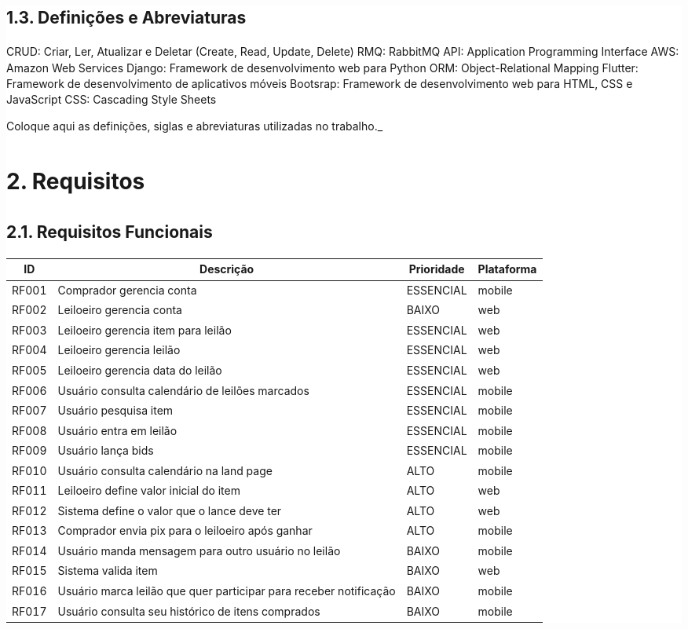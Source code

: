 ## 1.3. Definições e Abreviaturas

CRUD: Criar, Ler, Atualizar e Deletar (Create, Read, Update, Delete)
RMQ: RabbitMQ
API: Application Programming Interface
AWS: Amazon Web Services
Django: Framework de desenvolvimento web para Python
ORM: Object-Relational Mapping
Flutter: Framework de desenvolvimento de aplicativos móveis
Bootsrap: Framework de desenvolvimento web para HTML, CSS e JavaScript
CSS: Cascading Style Sheets

Coloque aqui as definições, siglas e abreviaturas utilizadas no trabalho._

# 2. Requisitos

## 2.1. Requisitos Funcionais

| **ID** | **Descrição** | **Prioridade** | **Plataforma** |
| --- | --- | --- | --- |
| RF001 | Comprador gerencia conta | ESSENCIAL | mobile |
| RF002 | Leiloeiro gerencia conta | BAIXO | web |
| RF003 | Leiloeiro gerencia item para leilão | ESSENCIAL | web |
| RF004 | Leiloeiro gerencia leilão | ESSENCIAL | web |
| RF005 | Leiloeiro gerencia data do leilão | ESSENCIAL | web |
| RF006 | Usuário consulta calendário de leilões marcados | ESSENCIAL | mobile |
| RF007 | Usuário pesquisa item | ESSENCIAL | mobile |
| RF008 | Usuário entra em leilão | ESSENCIAL | mobile |
| RF009 | Usuário lança bids | ESSENCIAL | mobile |
| RF010 | Usuário consulta calendário na land page | ALTO | mobile |
| RF011 | Leiloeiro define valor inicial do item | ALTO | web |
| RF012 | Sistema define o valor que o lance deve ter | ALTO | web |
| RF013 | Comprador envia pix para o leiloeiro após ganhar | ALTO | mobile |
| RF014 | Usuário manda mensagem para outro usuário no leilão | BAIXO | mobile |
| RF015 | Sistema valida item | BAIXO | web |
| RF016 | Usuário marca leilão que quer participar para receber notificação | BAIXO | mobile |
| RF017 | Usuário consulta seu histórico de itens comprados | BAIXO | mobile |
